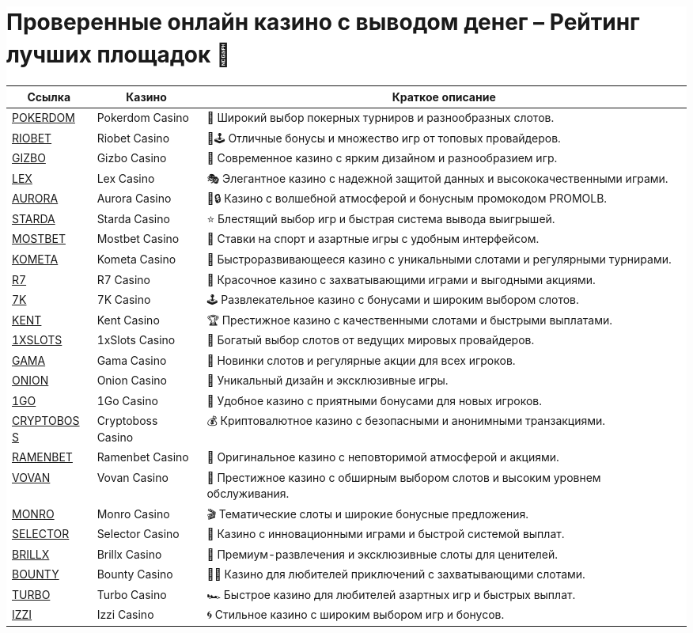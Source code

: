 # Проверенные онлайн казино с выводом денег – Рейтинг лучших площадок 🎰
| Ссылка                                                                                           | Казино             | Краткое описание                                                                                |
|--------------------------------------------------------------------------------------------------|--------------------|-------------------------------------------------------------------------------------------------|
| [POKERDOM](https://brandplay.link/Bxg7SC7H)                                                      | Pokerdom Casino   | 🎰 Широкий выбор покерных турниров и разнообразных слотов.                                       |
| [RIOBET](https://brandplay.link/dtx89f2L)                                                        | Riobet Casino     | 🌟🕹️ Отличные бонусы и множество игр от топовых провайдеров.                                     |
| [GIZBO](https://gizbo-tea02.com/c8e962e89)                                                       | Gizbo Casino      | 🎲 Современное казино с ярким дизайном и разнообразием игр.                                      |
| [LEX](https://brandplay.link/2HFTmBc8)                                                           | Lex Casino        | 🎭 Элегантное казино с надежной защитой данных и высококачественными играми.                     |
| [AURORA](https://10trafic-stat2.com/click/668546566bcc6313411604c7/6766/15114/subaccount?promocode=PROMOLB) | Aurora Casino     | 🌌🔒 Казино с волшебной атмосферой и бонусным промокодом PROMOLB.                                |
| [STARDA](https://brandplay.link/cpFQbWKn)                                                        | Starda Casino     | ⭐ Блестящий выбор игр и быстрая система вывода выигрышей.                                       |
| [MOSTBET](https://ktbtis024ifqfn0mst.com/beQs)                                                   | Mostbet Casino    | 💸 Ставки на спорт и азартные игры с удобным интерфейсом.                                        |
| [KOMETA](https://brandplay.link/tLG15CCb)                                                        | Kometa Casino     | 🚀 Быстроразвивающееся казино с уникальными слотами и регулярными турнирами.                    |
| [R7](https://brandplay.link/zPmNmTWG)                                                            | R7 Casino         | 🎉 Красочное казино с захватывающими играми и выгодными акциями.                                |
| [7K](https://brandplay.link/dd46bNgD)                                                            | 7K Casino         | 🕹️ Развлекательное казино с бонусами и широким выбором слотов.                                  |
| [KENT](https://brandplay.link/tj7BwCb4)                                                          | Kent Casino       | 🏆 Престижное казино с качественными слотами и быстрыми выплатами.                               |
| [1XSLOTS](https://brandplay.link/R4xfxqdm)                                                       | 1xSlots Casino    | 🎰 Богатый выбор слотов от ведущих мировых провайдеров.                                         |
| [GAMA](https://brandplay.link/zrZpLFTP)                                                          | Gama Casino       | 🎲 Новинки слотов и регулярные акции для всех игроков.                                           |
| [ONION](https://obclk001-2d.top/click?offer_id=986&partner_id=10542&landing_id=1798&utm_medium=affiliate&sub_1=oncasino3) | Onion Casino     | 🧅 Уникальный дизайн и эксклюзивные игры.                                                        |
| [1GO](https://1go-ircp01.com/ce015f410)                                                          | 1Go Casino        | 🚗 Удобное казино с приятными бонусами для новых игроков.                                        |
| [CRYPTOBOSS](https://cryptobossc.online/d847bcfa9)                                               | Cryptoboss Casino | 💰 Криптовалютное казино с безопасными и анонимными транзакциями.                                |
| [RAMENBET](https://get.saltyram.com/ru/registration?apkpop=0&partner=p24970p3296034p5526)       | Ramenbet Casino   | 🍜 Оригинальное казино с неповторимой атмосферой и акциями.                                     |
| [VOVAN](https://vovan.site/d098ab058)                                                            | Vovan Casino      | 🎩 Престижное казино с обширным выбором слотов и высоким уровнем обслуживания.                  |
| [MONRO](https://mnr-ircp01.com/c3ce72a2c)                                                        | Monro Casino      | 🎬 Тематические слоты и широкие бонусные предложения.                                           |
| [SELECTOR](https://gosel.vc/SELVK)                                                               | Selector Casino   | 🎉 Казино с инновационными играми и быстрой системой выплат.                                    |
| [BRILLX](https://brillx.uno/BRIVK)                                                               | Brillx Casino     | 💎 Премиум-развлечения и эксклюзивные слоты для ценителей.                                      |
| [BOUNTY](https://bounty-casino.de/BOVK)                                                          | Bounty Casino     | 🏴‍☠️ Казино для любителей приключений с захватывающими слотами.                                  |
| [TURBO](https://turbo-casino.ch/TURVK)                                                           | Turbo Casino      | 🏎️ Быстрое казино для любителей азартных игр и быстрых выплат.                                  |
| [IZZI](https://izzi-fr03.com/ca7c8a7b7)                                                          | Izzi Casino       | 🌀 Стильное казино с широким выбором игр и бонусов.                                             |